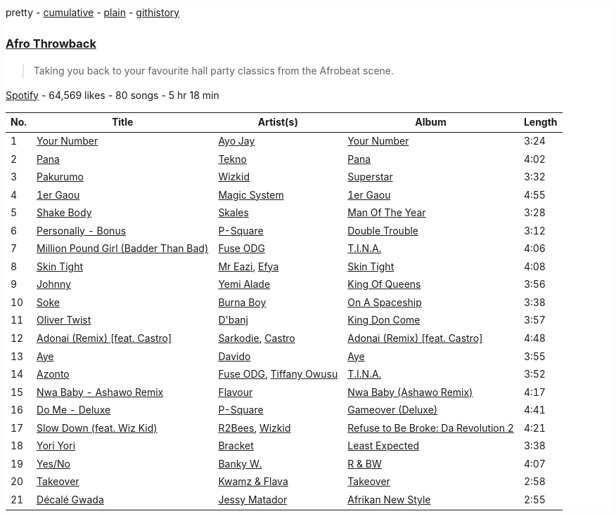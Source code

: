 pretty - [cumulative](/playlists/cumulative/37i9dQZF1DWT4nLa3WetIs.md) - [plain](/playlists/plain/37i9dQZF1DWT4nLa3WetIs) - [githistory](https://github.githistory.xyz/mackorone/spotify-playlist-archive/blob/main/playlists/plain/37i9dQZF1DWT4nLa3WetIs)

### [Afro Throwback](https://open.spotify.com/playlist/37i9dQZF1DWT4nLa3WetIs)

> Taking you back to your favourite hall party classics from the Afrobeat scene.

[Spotify](https://open.spotify.com/user/spotify) - 64,569 likes - 80 songs - 5 hr 18 min

| No. | Title | Artist(s) | Album | Length |
|---|---|---|---|---|
| 1 | [Your Number](https://open.spotify.com/track/5J4FiKDJIdJ8AKx2gaWMt4) | [Ayo Jay](https://open.spotify.com/artist/1V6rvT87qMQvo6HAixjlpY) | [Your Number](https://open.spotify.com/album/2dusPkqFxxdOtmG1JpKFFN) | 3:24 |
| 2 | [Pana](https://open.spotify.com/track/3ddd0nUY2jZtPYzg0r0wTb) | [Tekno](https://open.spotify.com/artist/6IhG3Yxm3UW98jhyBvrIut) | [Pana](https://open.spotify.com/album/62sUZK9tqrSH3AMg4gOSmz) | 4:02 |
| 3 | [Pakurumo](https://open.spotify.com/track/2EahSgwzCKSvJMM2BOzDDu) | [Wizkid](https://open.spotify.com/artist/3tVQdUvClmAT7URs9V3rsp) | [Superstar](https://open.spotify.com/album/16xW2AvG6yVXJJ0ZYJ5Dlb) | 3:32 |
| 4 | [1er Gaou](https://open.spotify.com/track/6eqqWm2LkDweTHhz1u5KKo) | [Magic System](https://open.spotify.com/artist/6MvRVq0CtpQQlwnIiszV8F) | [1er Gaou](https://open.spotify.com/album/4WxLFmBpRfwn2Xa38W6Juj) | 4:55 |
| 5 | [Shake Body](https://open.spotify.com/track/4btYeVhPo0QIbUxySZGjba) | [Skales](https://open.spotify.com/artist/1ixqGowpDM21RwyJmJ7hpv) | [Man Of The Year](https://open.spotify.com/album/3YwLRle9LoE8tOO3AU5oU3) | 3:28 |
| 6 | [Personally \- Bonus](https://open.spotify.com/track/3uaObCyjKCjktezgA5MBX1) | [P\-Square](https://open.spotify.com/artist/42IUN9kTPdUdI1kre6L7Wk) | [Double Trouble](https://open.spotify.com/album/27Jz5SHt1hamUx7fD9A6VC) | 3:12 |
| 7 | [Million Pound Girl \(Badder Than Bad\)](https://open.spotify.com/track/3h7pI8oM2CpXiNSZbQuEtV) | [Fuse ODG](https://open.spotify.com/artist/374sWpAJsbZckf98df2jJJ) | [T.I.N.A.](https://open.spotify.com/album/3v9NqDh72DLPjhPVBo4oh1) | 4:06 |
| 8 | [Skin Tight](https://open.spotify.com/track/43C8ga8Z7MkOc1TmEzXcJ3) | [Mr Eazi](https://open.spotify.com/artist/4TAoP0f9OuWZUesao43xUW), [Efya](https://open.spotify.com/artist/1dlInrJwE0KSP9hZ0ALsI6) | [Skin Tight](https://open.spotify.com/album/0xkIlDRadF78PKqsAS2DSo) | 4:08 |
| 9 | [Johnny](https://open.spotify.com/track/7pG2mohladBSpE6CqxFik5) | [Yemi Alade](https://open.spotify.com/artist/7fKO99ryLDo8VocdtVvwZW) | [King Of Queens](https://open.spotify.com/album/7E7V1otMAFHxxrpfAWg1Rn) | 3:56 |
| 10 | [Soke](https://open.spotify.com/track/4bzS0aUqNJIKiXk86k4tol) | [Burna Boy](https://open.spotify.com/artist/3wcj11K77LjEY1PkEazffa) | [On A Spaceship](https://open.spotify.com/album/6NW4thIIMVcb6Wedxqu6ev) | 3:38 |
| 11 | [Oliver Twist](https://open.spotify.com/track/092PSCM3LlkiCatgTN0vrU) | [D'banj](https://open.spotify.com/artist/5RCdjio4ASMQ8CFaSuAl6C) | [King Don Come](https://open.spotify.com/album/0LJporAGc16eJiDOx4dFcJ) | 3:57 |
| 12 | [Adonai \(Remix\) \[feat\. Castro\]](https://open.spotify.com/track/6y4nqlHb6WXmHkv3Pa7n3P) | [Sarkodie](https://open.spotify.com/artist/01DTVE3KmoPogPZaOvMqO8), [Castro](https://open.spotify.com/artist/030V4chwvYtlwnEfrA3oh3) | [Adonai \(Remix\) \[feat\. Castro\]](https://open.spotify.com/album/4xXYqG9l4l7XmuxrNebCyY) | 4:48 |
| 13 | [Aye](https://open.spotify.com/track/7wh3ROxsX7i6GflbQGhGo7) | [Davido](https://open.spotify.com/artist/0Y3agQaa6g2r0YmHPOO9rh) | [Aye](https://open.spotify.com/album/54KREqr92Gm0dbTLGHp0JE) | 3:55 |
| 14 | [Azonto](https://open.spotify.com/track/1TeIFb2AIbExCZjInMxGha) | [Fuse ODG](https://open.spotify.com/artist/374sWpAJsbZckf98df2jJJ), [Tiffany Owusu](https://open.spotify.com/artist/37hnVT1tp5qMyIwgbmLsvO) | [T.I.N.A.](https://open.spotify.com/album/3v9NqDh72DLPjhPVBo4oh1) | 3:52 |
| 15 | [Nwa Baby \- Ashawo Remix](https://open.spotify.com/track/3yLliVuAdxCnXwqSJgF3TX) | [Flavour](https://open.spotify.com/artist/0oKNR4ahj1CPnK2kQmbOfo) | [Nwa Baby \(Ashawo Remix\)](https://open.spotify.com/album/1oUpWwSxEMQNea1eHCLcmy) | 4:17 |
| 16 | [Do Me \- Deluxe](https://open.spotify.com/track/0amjxUztXizZbRwGer8o34) | [P\-Square](https://open.spotify.com/artist/42IUN9kTPdUdI1kre6L7Wk) | [Gameover \(Deluxe\)](https://open.spotify.com/album/6D9DjuzGIPpFrRSMlXxbD2) | 4:41 |
| 17 | [Slow Down \(feat\. Wiz Kid\)](https://open.spotify.com/track/4voOsb8qpJ569JaMiGAyrl) | [R2Bees](https://open.spotify.com/artist/0LFsP7WPfu5inz9a1amcE4), [Wizkid](https://open.spotify.com/artist/3tVQdUvClmAT7URs9V3rsp) | [Refuse to Be Broke: Da Revolution 2](https://open.spotify.com/album/1ERZOMokw1NKzB47dfarQ7) | 4:21 |
| 18 | [Yori Yori](https://open.spotify.com/track/1zPbuWCj1bx0MyDUdFnTF8) | [Bracket](https://open.spotify.com/artist/6yd6lB5T20BZjUVkSlwojA) | [Least Expected](https://open.spotify.com/album/0CHBnB0nEDMhjNe1izWpoc) | 3:38 |
| 19 | [Yes/No](https://open.spotify.com/track/47wpq9ChR1Oh4SgXuM0SwD) | [Banky W.](https://open.spotify.com/artist/1c61yiH4iYE7cHtjAYSUu3) | [R & BW](https://open.spotify.com/album/1AsBBWRFndiye1Z4oPEXyt) | 4:07 |
| 20 | [Takeover](https://open.spotify.com/track/0dq8cqrAO0cLUuPKkAN6LC) | [Kwamz & Flava](https://open.spotify.com/artist/3RdldZQW8cYFLEDEH7haJe) | [Takeover](https://open.spotify.com/album/34PvCMMrpwVwS3dNWvQCNM) | 2:58 |
| 21 | [Décalé Gwada](https://open.spotify.com/track/6m9geVsbI6BsPZ6CESmK3c) | [Jessy Matador](https://open.spotify.com/artist/7kg2IelllVmw7WcnSFtlXR) | [Afrikan New Style](https://open.spotify.com/album/4WC1cBieMiYoc3enDfIi5u) | 2:55 |